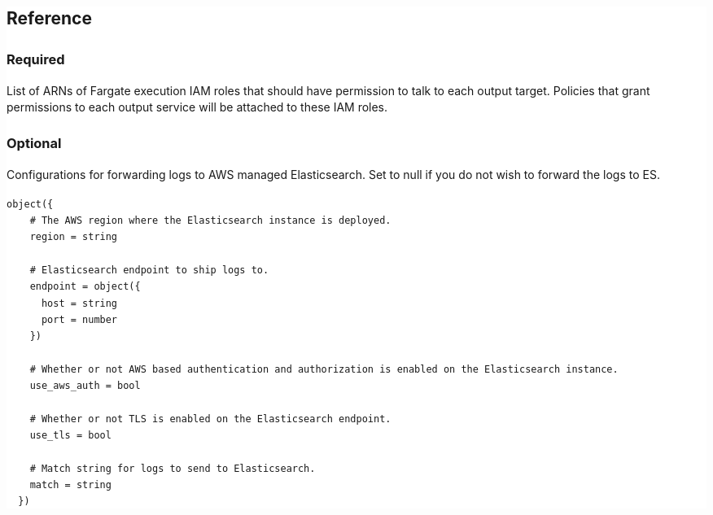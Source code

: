 </TabItem>
</Tabs>




## Reference

<Tabs>
<TabItem value="inputs" label="Inputs" default>

### Required

<HclListItem name="fargate_execution_iam_role_arns" requirement="required" type="list(string)">
<HclListItemDescription>

List of ARNs of Fargate execution IAM roles that should have permission to talk to each output target. Policies that grant permissions to each output service will be attached to these IAM roles.

</HclListItemDescription>
</HclListItem>

### Optional

<HclListItem name="aws_elasticsearch_configuration" requirement="optional" type="object(…)">
<HclListItemDescription>

Configurations for forwarding logs to AWS managed Elasticsearch. Set to null if you do not wish to forward the logs to ES.

</HclListItemDescription>
<HclListItemTypeDetails>

```hcl
object({
    # The AWS region where the Elasticsearch instance is deployed.
    region = string

    # Elasticsearch endpoint to ship logs to.
    endpoint = object({
      host = string
      port = number
    })

    # Whether or not AWS based authentication and authorization is enabled on the Elasticsearch instance.
    use_aws_auth = bool

    # Whether or not TLS is enabled on the Elasticsearch endpoint.
    use_tls = bool

    # Match string for logs to send to Elasticsearch.
    match = string
  })
```
